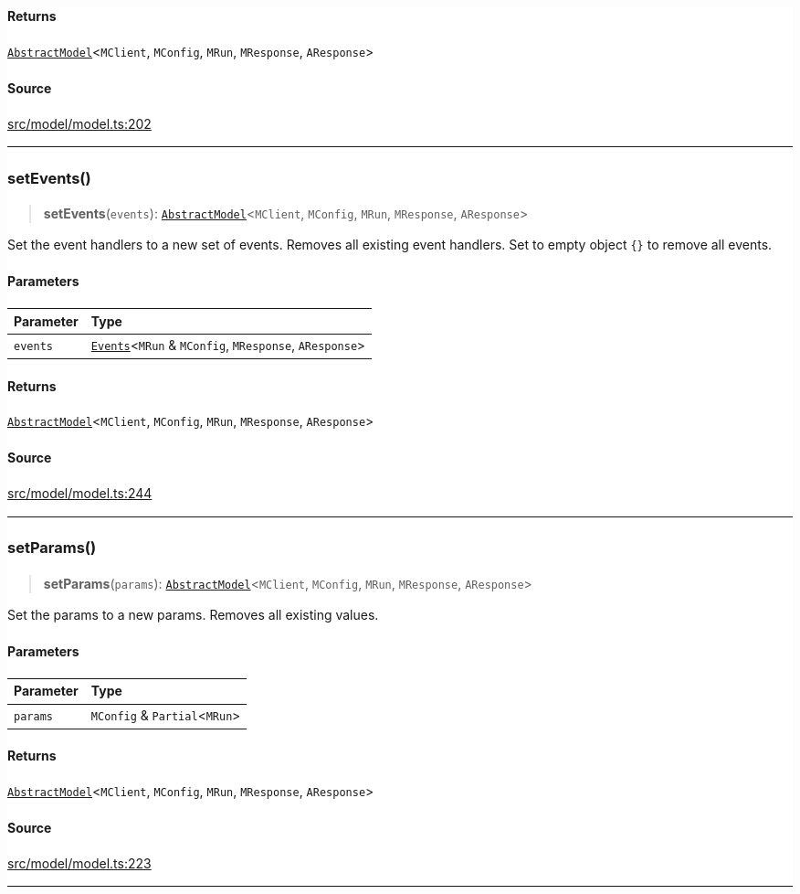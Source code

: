 #### Returns

[`AbstractModel`](AbstractModel.md)\<`MClient`, `MConfig`, `MRun`, `MResponse`, `AResponse`\>

#### Source

[src/model/model.ts:202](https://github.com/dexaai/llm-tools/blob/3551610/src/model/model.ts#L202)

***

### setEvents()

> **setEvents**(`events`): [`AbstractModel`](AbstractModel.md)\<`MClient`, `MConfig`, `MRun`, `MResponse`, `AResponse`\>

Set the event handlers to a new set of events. Removes all existing event handlers.
Set to empty object `{}` to remove all events.

#### Parameters

| Parameter | Type |
| :------ | :------ |
| `events` | [`Events`](../namespaces/Model/interfaces/Events.md)\<`MRun` & `MConfig`, `MResponse`, `AResponse`\> |

#### Returns

[`AbstractModel`](AbstractModel.md)\<`MClient`, `MConfig`, `MRun`, `MResponse`, `AResponse`\>

#### Source

[src/model/model.ts:244](https://github.com/dexaai/llm-tools/blob/3551610/src/model/model.ts#L244)

***

### setParams()

> **setParams**(`params`): [`AbstractModel`](AbstractModel.md)\<`MClient`, `MConfig`, `MRun`, `MResponse`, `AResponse`\>

Set the params to a new params. Removes all existing values.

#### Parameters

| Parameter | Type |
| :------ | :------ |
| `params` | `MConfig` & `Partial`\<`MRun`\> |

#### Returns

[`AbstractModel`](AbstractModel.md)\<`MClient`, `MConfig`, `MRun`, `MResponse`, `AResponse`\>

#### Source

[src/model/model.ts:223](https://github.com/dexaai/llm-tools/blob/3551610/src/model/model.ts#L223)

***
